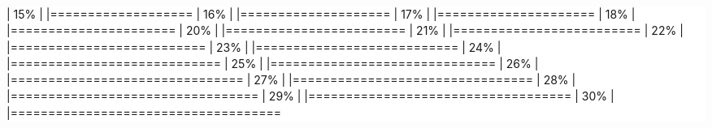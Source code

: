 |  15%  |                                                                                                                          |===================                                                                                               |  16%  |                                                                                                                          |====================                                                                                              |  17%  |                                                                                                                          |=====================                                                                                             |  18%  |                                                                                                                          |======================                                                                                            |  20%  |                                                                                                                          |========================                                                                                          |  21%  |                                                                                                                          |=========================                                                                                         |  22%  |                                                                                                                          |==========================                                                                                        |  23%  |                                                                                                                          |===========================                                                                                       |  24%  |                                                                                                                          |============================                                                                                      |  25%  |                                                                                                                          |==============================                                                                                    |  26%  |                                                                                                                          |===============================                                                                                   |  27%  |                                                                                                                          |================================                                                                                  |  28%  |                                                                                                                          |=================================                                                                                 |  29%  |                                                                                                                          |===================================                                                                               |  30%  |                                                                                                                          |====================================